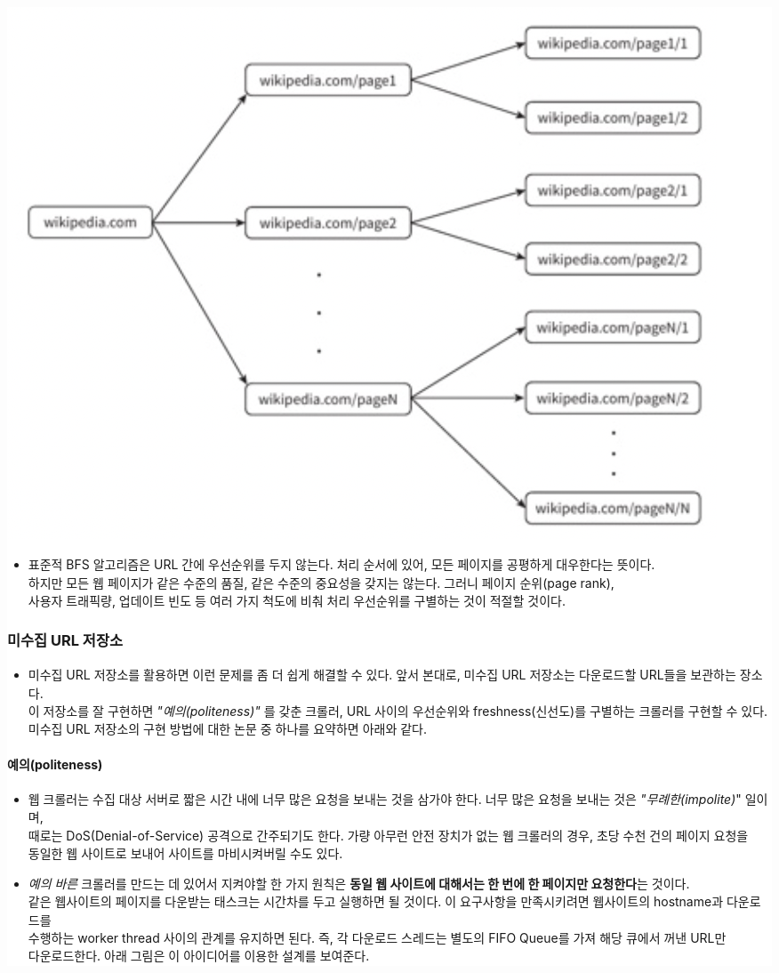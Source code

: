 ![picture 5](/images/SDI_WC_5.png)

- 표준적 BFS 알고리즘은 URL 간에 우선순위를 두지 않는다. 처리 순서에 있어, 모든 페이지를 공평하게 대우한다는 뜻이다.  
  하지만 모든 웹 페이지가 같은 수준의 품질, 같은 수준의 중요성을 갖지는 않는다. 그러니 페이지 순위(page rank),  
  사용자 트래픽량, 업데이트 빈도 등 여러 가지 척도에 비춰 처리 우선순위를 구별하는 것이 적절할 것이다.

### 미수집 URL 저장소

- 미수집 URL 저장소를 활용하면 이런 문제를 좀 더 쉽게 해결할 수 있다. 앞서 본대로, 미수집 URL 저장소는 다운로드할 URL들을 보관하는 장소다.  
  이 저장소를 잘 구현하면 _"예의(politeness)"_ 를 갖춘 크롤러, URL 사이의 우선순위와 freshness(신선도)를 구별하는 크롤러를 구현할 수 있다.  
  미수집 URL 저장소의 구현 방법에 대한 논문 중 하나를 요약하면 아래와 같다.

#### 예의(politeness)

- 웹 크롤러는 수집 대상 서버로 짧은 시간 내에 너무 많은 요청을 보내는 것을 삼가야 한다. 너무 많은 요청을 보내는 것은 _"무례한(impolite)_" 일이며,  
  때로는 DoS(Denial-of-Service) 공격으로 간주되기도 한다. 가량 아무런 안전 장치가 없는 웹 크롤러의 경우, 초당 수천 건의 페이지 요청을  
  동일한 웹 사이트로 보내어 사이트를 마비시켜버릴 수도 있다.

- _예의 바른_ 크롤러를 만드는 데 있어서 지켜야할 한 가지 원칙은 **동일 웹 사이트에 대해서는 한 번에 한 페이지만 요청한다**는 것이다.  
  같은 웹사이트의 페이지를 다운받는 태스크는 시간차를 두고 실행하면 될 것이다. 이 요구사항을 만족시키려면 웹사이트의 hostname과 다운로드를  
  수행하는 worker thread 사이의 관계를 유지하면 된다. 즉, 각 다운로드 스레드는 별도의 FIFO Queue를 가져 해당 큐에서 꺼낸 URL만  
  다운로드한다. 아래 그림은 이 아이디어를 이용한 설계를 보여준다.
